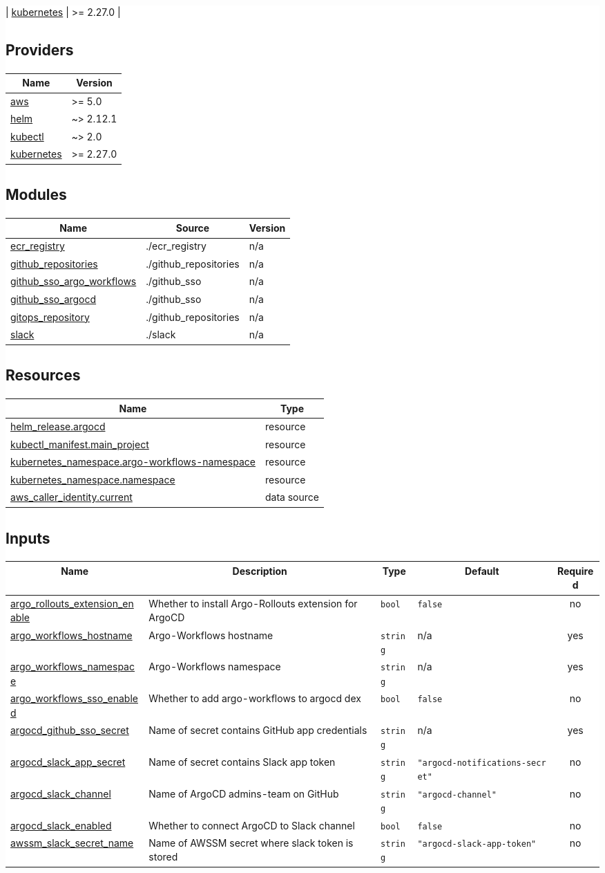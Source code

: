 | <a name="requirement_kubernetes"></a> [kubernetes](#requirement\_kubernetes) | >= 2.27.0 |

## Providers

| Name | Version |
|------|---------|
| <a name="provider_aws"></a> [aws](#provider\_aws) | >= 5.0 |
| <a name="provider_helm"></a> [helm](#provider\_helm) | ~> 2.12.1 |
| <a name="provider_kubectl"></a> [kubectl](#provider\_kubectl) | ~> 2.0 |
| <a name="provider_kubernetes"></a> [kubernetes](#provider\_kubernetes) | >= 2.27.0 |

## Modules

| Name | Source | Version |
|------|--------|---------|
| <a name="module_ecr_registry"></a> [ecr\_registry](#module\_ecr\_registry) | ./ecr_registry | n/a |
| <a name="module_github_repositories"></a> [github\_repositories](#module\_github\_repositories) | ./github_repositories | n/a |
| <a name="module_github_sso_argo_workflows"></a> [github\_sso\_argo\_workflows](#module\_github\_sso\_argo\_workflows) | ./github_sso | n/a |
| <a name="module_github_sso_argocd"></a> [github\_sso\_argocd](#module\_github\_sso\_argocd) | ./github_sso | n/a |
| <a name="module_gitops_repository"></a> [gitops\_repository](#module\_gitops\_repository) | ./github_repositories | n/a |
| <a name="module_slack"></a> [slack](#module\_slack) | ./slack | n/a |

## Resources

| Name | Type |
|------|------|
| [helm_release.argocd](https://registry.terraform.io/providers/hashicorp/helm/latest/docs/resources/release) | resource |
| [kubectl_manifest.main_project](https://registry.terraform.io/providers/alekc/kubectl/latest/docs/resources/manifest) | resource |
| [kubernetes_namespace.argo-workflows-namespace](https://registry.terraform.io/providers/hashicorp/kubernetes/latest/docs/resources/namespace) | resource |
| [kubernetes_namespace.namespace](https://registry.terraform.io/providers/hashicorp/kubernetes/latest/docs/resources/namespace) | resource |
| [aws_caller_identity.current](https://registry.terraform.io/providers/hashicorp/aws/latest/docs/data-sources/caller_identity) | data source |

## Inputs

| Name | Description | Type | Default | Required |
|------|-------------|------|---------|:--------:|
| <a name="input_argo_rollouts_extension_enable"></a> [argo\_rollouts\_extension\_enable](#input\_argo\_rollouts\_extension\_enable) | Whether to install Argo-Rollouts extension for ArgoCD | `bool` | `false` | no |
| <a name="input_argo_workflows_hostname"></a> [argo\_workflows\_hostname](#input\_argo\_workflows\_hostname) | Argo-Workflows hostname | `string` | n/a | yes |
| <a name="input_argo_workflows_namespace"></a> [argo\_workflows\_namespace](#input\_argo\_workflows\_namespace) | Argo-Workflows namespace | `string` | n/a | yes |
| <a name="input_argo_workflows_sso_enabled"></a> [argo\_workflows\_sso\_enabled](#input\_argo\_workflows\_sso\_enabled) | Whether to add argo-workflows to argocd dex | `bool` | `false` | no |
| <a name="input_argocd_github_sso_secret"></a> [argocd\_github\_sso\_secret](#input\_argocd\_github\_sso\_secret) | Name of secret contains GitHub app credentials | `string` | n/a | yes |
| <a name="input_argocd_slack_app_secret"></a> [argocd\_slack\_app\_secret](#input\_argocd\_slack\_app\_secret) | Name of secret contains Slack app token | `string` | `"argocd-notifications-secret"` | no |
| <a name="input_argocd_slack_channel"></a> [argocd\_slack\_channel](#input\_argocd\_slack\_channel) | Name of ArgoCD admins-team on GitHub | `string` | `"argocd-channel"` | no |
| <a name="input_argocd_slack_enabled"></a> [argocd\_slack\_enabled](#input\_argocd\_slack\_enabled) | Whether to connect ArgoCD to Slack channel | `bool` | `false` | no |
| <a name="input_awssm_slack_secret_name"></a> [awssm\_slack\_secret\_name](#input\_awssm\_slack\_secret\_name) | Name of AWSSM secret where slack token is stored | `string` | `"argocd-slack-app-token"` | no |